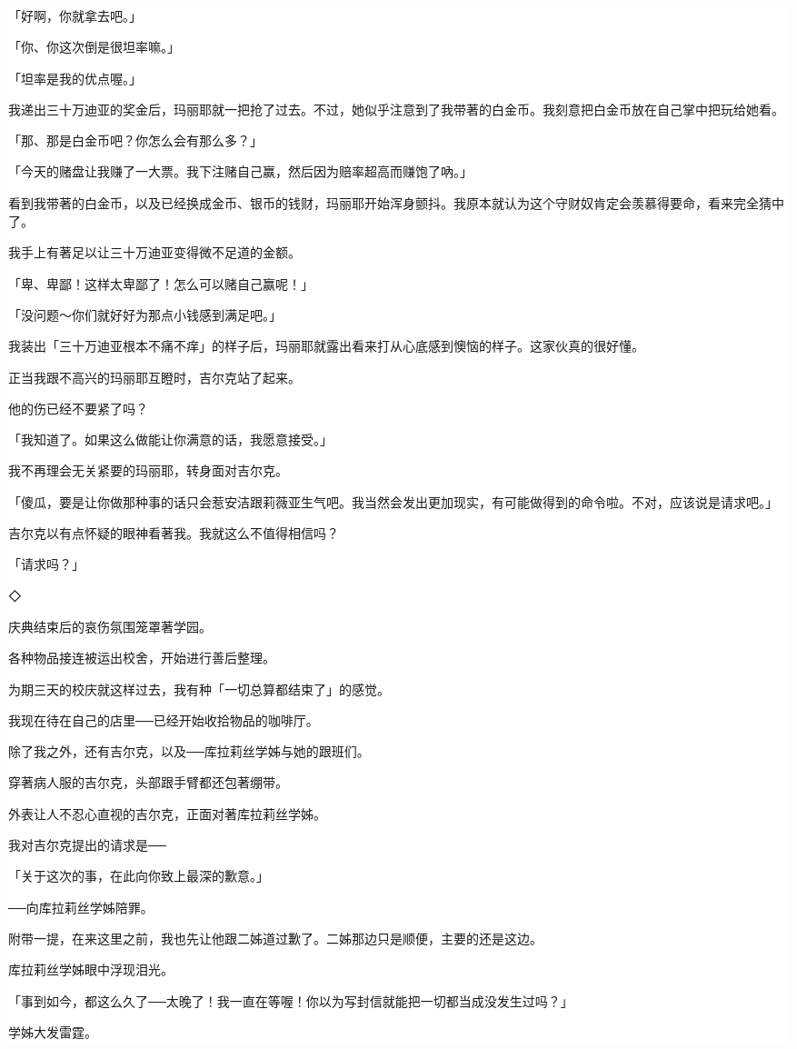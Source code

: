 「好啊，你就拿去吧。」

「你、你这次倒是很坦率嘛。」

「坦率是我的优点喔。」

我递出三十万迪亚的奖金后，玛丽耶就一把抢了过去。不过，她似乎注意到了我带著的白金币。我刻意把白金币放在自己掌中把玩给她看。

「那、那是白金币吧？你怎么会有那么多？」

「今天的赌盘让我赚了一大票。我下注赌自己赢，然后因为赔率超高而赚饱了吶。」

看到我带著的白金币，以及已经换成金币、银币的钱财，玛丽耶开始浑身颤抖。我原本就认为这个守财奴肯定会羡慕得要命，看来完全猜中了。

我手上有著足以让三十万迪亚变得微不足道的金额。

「卑、卑鄙！这样太卑鄙了！怎么可以赌自己赢呢！」

「没问题～你们就好好为那点小钱感到满足吧。」

我装出「三十万迪亚根本不痛不痒」的样子后，玛丽耶就露出看来打从心底感到懊恼的样子。这家伙真的很好懂。

正当我跟不高兴的玛丽耶互瞪时，吉尔克站了起来。

他的伤已经不要紧了吗？

「我知道了。如果这么做能让你满意的话，我愿意接受。」

我不再理会无关紧要的玛丽耶，转身面对吉尔克。

「傻瓜，要是让你做那种事的话只会惹安洁跟莉薇亚生气吧。我当然会发出更加现实，有可能做得到的命令啦。不对，应该说是请求吧。」

吉尔克以有点怀疑的眼神看著我。我就这么不值得相信吗？

「请求吗？」

◇

庆典结束后的哀伤氛围笼罩著学园。

各种物品接连被运出校舍，开始进行善后整理。

为期三天的校庆就这样过去，我有种「一切总算都结束了」的感觉。

我现在待在自己的店里──已经开始收拾物品的咖啡厅。

除了我之外，还有吉尔克，以及──库拉莉丝学姊与她的跟班们。

穿著病人服的吉尔克，头部跟手臂都还包著绷带。

外表让人不忍心直视的吉尔克，正面对著库拉莉丝学姊。

我对吉尔克提出的请求是──

「关于这次的事，在此向你致上最深的歉意。」

──向库拉莉丝学姊陪罪。

附带一提，在来这里之前，我也先让他跟二姊道过歉了。二姊那边只是顺便，主要的还是这边。

库拉莉丝学姊眼中浮现泪光。

「事到如今，都这么久了──太晚了！我一直在等喔！你以为写封信就能把一切都当成没发生过吗？」

学姊大发雷霆。
